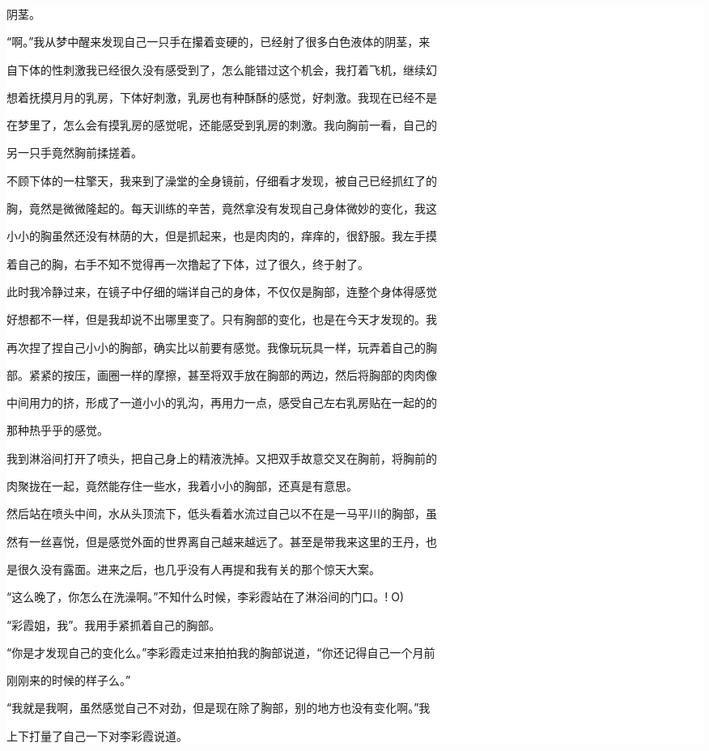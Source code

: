 阴茎。





“啊。”我从梦中醒来发现自己一只手在攥着变硬的，已经射了很多白色液体的阴茎，来

自下体的性刺激我已经很久没有感受到了，怎么能错过这个机会，我打着飞机，继续幻

想着抚摸月月的乳房，下体好刺激，乳房也有种酥酥的感觉，好刺激。我现在已经不是

在梦里了，怎么会有摸乳房的感觉呢，还能感受到乳房的刺激。我向胸前一看，自己的

另一只手竟然胸前揉搓着。





不顾下体的一柱擎天，我来到了澡堂的全身镜前，仔细看才发现，被自己已经抓红了的

胸，竟然是微微隆起的。每天训练的辛苦，竟然拿没有发现自己身体微妙的变化，我这

小小的胸虽然还没有林荫的大，但是抓起来，也是肉肉的，痒痒的，很舒服。我左手摸

着自己的胸，右手不知不觉得再一次撸起了下体，过了很久，终于射了。



此时我冷静过来，在镜子中仔细的端详自己的身体，不仅仅是胸部，连整个身体得感觉

好想都不一样，但是我却说不出哪里变了。只有胸部的变化，也是在今天才发现的。我

再次捏了捏自己小小的胸部，确实比以前要有感觉。我像玩玩具一样，玩弄着自己的胸

部。紧紧的按压，画圈一样的摩擦，甚至将双手放在胸部的两边，然后将胸部的肉肉像

中间用力的挤，形成了一道小小的乳沟，再用力一点，感受自己左右乳房贴在一起的的

那种热乎乎的感觉。



我到淋浴间打开了喷头，把自己身上的精液洗掉。又把双手故意交叉在胸前，将胸前的

肉聚拢在一起，竟然能存住一些水，我着小小的胸部，还真是有意思。

然后站在喷头中间，水从头顶流下，低头看着水流过自己以不在是一马平川的胸部，虽

然有一丝喜悦，但是感觉外面的世界离自己越来越远了。甚至是带我来这里的王丹，也

是很久没有露面。进来之后，也几乎没有人再提和我有关的那个惊天大案。



“这么晚了，你怎么在洗澡啊。”不知什么时候，李彩霞站在了淋浴间的门口。!    O)

“彩霞姐，我”。我用手紧抓着自己的胸部。



“你是才发现自己的变化么。”李彩霞走过来拍拍我的胸部说道，“你还记得自己一个月前

刚刚来的时候的样子么。”



“我就是我啊，虽然感觉自己不对劲，但是现在除了胸部，别的地方也没有变化啊。”我

上下打量了自己一下对李彩霞说道。

